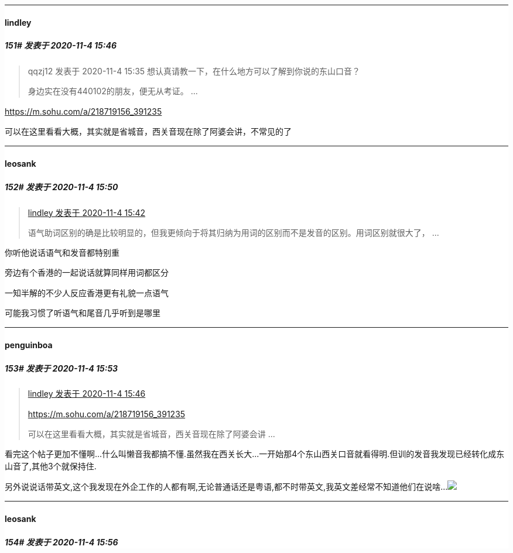 
-----

####  lindley  
##### 151#       发表于 2020-11-4 15:46


<blockquote>qqzj12 发表于 2020-11-4 15:35
想认真请教一下，在什么地方可以了解到你说的东山口音？

身边实在没有440102的朋友，便无从考证。 ...</blockquote>
https://m.sohu.com/a/218719156_391235


可以在这里看看大概，其实就是省城音，西关音现在除了阿婆会讲，不常见的了


-----

####  leosank  
##### 152#       发表于 2020-11-4 15:50


<blockquote><a href="httphttps://bbs.saraba1st.com/2b/forum.php?mod=redirect&amp;goto=findpost&amp;pid=49279973&amp;ptid=1969842" target="_blank">lindley 发表于 2020-11-4 15:42</a>

语气助词区别的确是比较明显的，但我更倾向于将其归纳为用词的区别而不是发音的区别。用词区别就很大了， ...</blockquote>
你听他说话语气和发音都特别重

旁边有个香港的一起说话就算同样用词都区分

一知半解的不少人反应香港更有礼貌一点语气

可能我习惯了听语气和尾音几乎听到是哪里


-----

####  penguinboa  
##### 153#       发表于 2020-11-4 15:53


<blockquote><a href="httphttps://bbs.saraba1st.com/2b/forum.php?mod=redirect&amp;goto=findpost&amp;pid=49280016&amp;ptid=1969842" target="_blank">lindley 发表于 2020-11-4 15:46</a>

https://m.sohu.com/a/218719156_391235


可以在这里看看大概，其实就是省城音，西关音现在除了阿婆会讲 ...</blockquote>
看完这个帖子更加不懂啊...什么叫懒音我都搞不懂.虽然我在西关长大...一开始那4个东山西关口音就看得明.但训的发音我发现已经转化成东山音了,其他3个就保持住.


另外说说话带英文,这个我发现在外企工作的人都有啊,无论普通话还是粤语,都不时带英文,我英文差经常不知道他们在说啥...<img src="https://static.saraba1st.com/image/smiley/face2017/107.png" referrerpolicy="no-referrer">


-----

####  leosank  
##### 154#       发表于 2020-11-4 15:56
